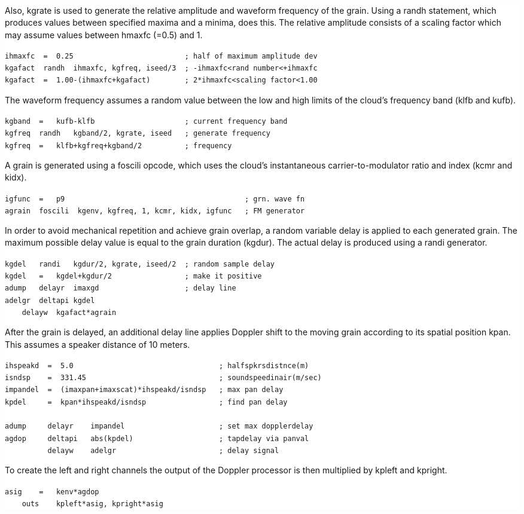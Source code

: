 Also, kgrate is used to generate the relative amplitude and waveform frequency of the grain. Using a randh statement, which produces values between specified maxima and a minima, does this. The relative amplitude consists of a scaling factor which may assume values between hmaxfc (=0.5) and 1.

```csound
ihmaxfc  = 	0.25 	                      ; half of maximum amplitude dev
kgafact  randh 	ihmaxfc, kgfreq, iseed/3  ; -ihmaxfc<rand number<+ihmaxfc
kgafact  = 	1.00-(ihmaxfc+kgafact) 	      ; 2*ihmaxfc<scaling factor<1.00
```

The waveform frequency assumes a random value between the low and high limits of the cloud’s frequency band (klfb and kufb).

```csound
kgband 	= 	kufb-klfb 	                  ; current frequency band
kgfreq 	randh 	kgband/2, kgrate, iseed   ; generate frequency
kgfreq 	= 	klfb+kgfreq+kgband/2 	      ; frequency
```

A grain is generated using a foscili opcode, which uses the cloud’s instantaneous carrier-to-modulator ratio and index (kcmr and kidx).

```csound
igfunc 	= 	p9 	                                        ; grn. wave fn
agrain 	foscili  kgenv, kgfreq, 1, kcmr, kidx, igfunc 	; FM generator
```

In order to avoid mechanical repetition and achieve grain overlap, a random variable delay is applied to each generated grain. The maximum possible delay value is equal to the grain duration (kgdur). The actual delay is produced using a randi generator.

```csound
kgdel 	randi 	kgdur/2, kgrate, iseed/2  ; random sample delay
kgdel 	= 	kgdel+kgdur/2 	              ; make it positive
adump 	delayr 	imaxgd 	                  ; delay line
adelgr 	deltapi kgdel
  	delayw 	kgafact*agrain
```

After the grain is delayed, an additional delay line applies Doppler shift to the moving grain according to its spatial position kpan. This assumes a speaker distance of 10 meters.

```csound
ihspeakd  =  5.0 	                              ; halfspkrsdistnce(m)
isndsp 	  =  331.45 	                          ; soundspeedinair(m/sec)
impandel  =  (imaxpan+imaxscat)*ihspeakd/isndsp   ; max pan delay
kpdel 	  =  kpan*ihspeakd/isndsp 	              ; find pan delay

adump 	  delayr 	impandel 	                  ; set max dopplerdelay
agdop 	  deltapi 	abs(kpdel) 	                  ; tapdelay via panval
  	      delayw 	adelgr 	                      ; delay signal
```

To create the left and right channels the output of the Doppler processor is then multiplied by kpleft and kpright.

```csound
asig 	= 	kenv*agdop
  	outs 	kpleft*asig, kpright*asig
```
